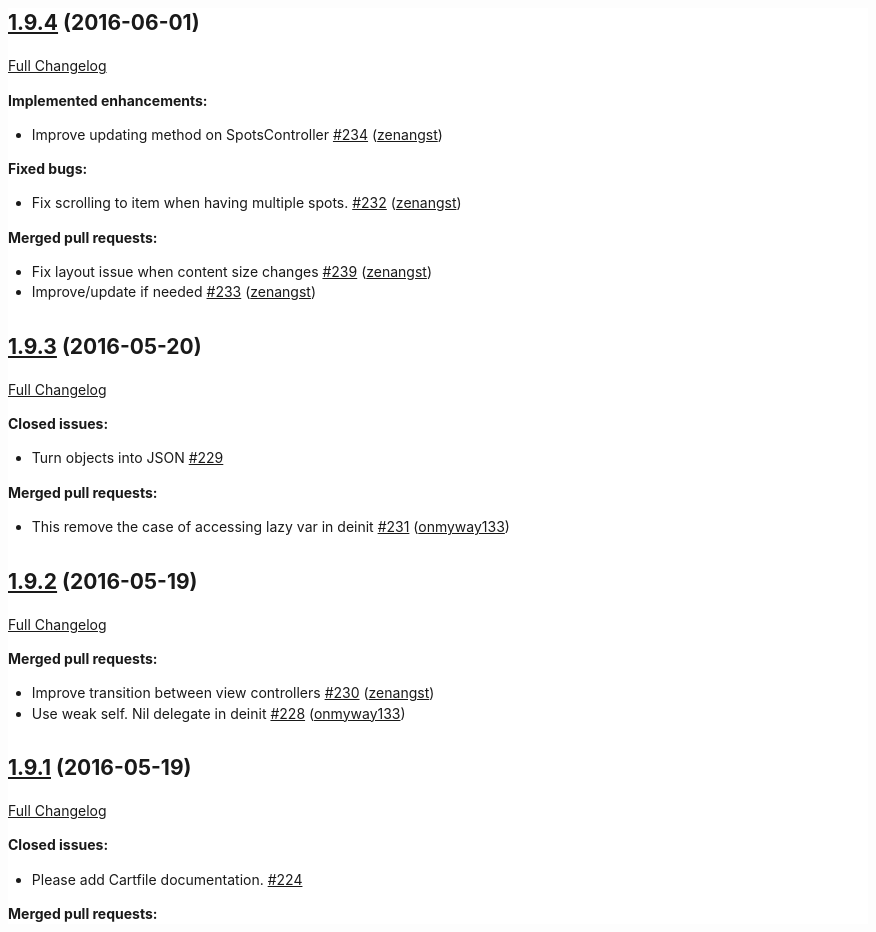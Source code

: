 ## [1.9.4](https://github.com/hyperoslo/Spots/tree/1.9.4) (2016-06-01)
[Full Changelog](https://github.com/hyperoslo/Spots/compare/1.9.3...1.9.4)

**Implemented enhancements:**

- Improve updating method on SpotsController [\#234](https://github.com/hyperoslo/Spots/pull/234) ([zenangst](https://github.com/zenangst))

**Fixed bugs:**

- Fix scrolling to item when having multiple spots. [\#232](https://github.com/hyperoslo/Spots/pull/232) ([zenangst](https://github.com/zenangst))

**Merged pull requests:**

- Fix layout issue when content size changes [\#239](https://github.com/hyperoslo/Spots/pull/239) ([zenangst](https://github.com/zenangst))
- Improve/update if needed [\#233](https://github.com/hyperoslo/Spots/pull/233) ([zenangst](https://github.com/zenangst))

## [1.9.3](https://github.com/hyperoslo/Spots/tree/1.9.3) (2016-05-20)
[Full Changelog](https://github.com/hyperoslo/Spots/compare/1.9.2...1.9.3)

**Closed issues:**

- Turn objects into JSON [\#229](https://github.com/hyperoslo/Spots/issues/229)

**Merged pull requests:**

- This remove the case of accessing lazy var in deinit [\#231](https://github.com/hyperoslo/Spots/pull/231) ([onmyway133](https://github.com/onmyway133))

## [1.9.2](https://github.com/hyperoslo/Spots/tree/1.9.2) (2016-05-19)
[Full Changelog](https://github.com/hyperoslo/Spots/compare/1.9.1...1.9.2)

**Merged pull requests:**

- Improve transition between view controllers [\#230](https://github.com/hyperoslo/Spots/pull/230) ([zenangst](https://github.com/zenangst))
- Use weak self. Nil delegate in deinit [\#228](https://github.com/hyperoslo/Spots/pull/228) ([onmyway133](https://github.com/onmyway133))

## [1.9.1](https://github.com/hyperoslo/Spots/tree/1.9.1) (2016-05-19)
[Full Changelog](https://github.com/hyperoslo/Spots/compare/1.9.0...1.9.1)

**Closed issues:**

- Please add Cartfile documentation. [\#224](https://github.com/hyperoslo/Spots/issues/224)

**Merged pull requests:**
